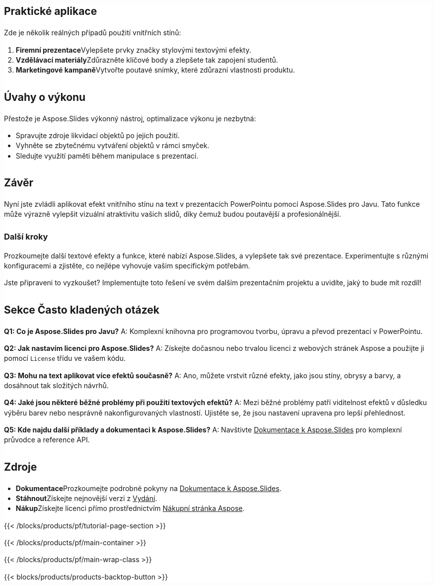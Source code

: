 ## Praktické aplikace
Zde je několik reálných případů použití vnitřních stínů:
1. **Firemní prezentace**Vylepšete prvky značky stylovými textovými efekty.
2. **Vzdělávací materiály**Zdůrazněte klíčové body a zlepšete tak zapojení studentů.
3. **Marketingové kampaně**Vytvořte poutavé snímky, které zdůrazní vlastnosti produktu.

## Úvahy o výkonu
Přestože je Aspose.Slides výkonný nástroj, optimalizace výkonu je nezbytná:
- Spravujte zdroje likvidací objektů po jejich použití.
- Vyhněte se zbytečnému vytváření objektů v rámci smyček.
- Sledujte využití paměti během manipulace s prezentací.

## Závěr
Nyní jste zvládli aplikovat efekt vnitřního stínu na text v prezentacích PowerPointu pomocí Aspose.Slides pro Javu. Tato funkce může výrazně vylepšit vizuální atraktivitu vašich slidů, díky čemuž budou poutavější a profesionálnější.

### Další kroky
Prozkoumejte další textové efekty a funkce, které nabízí Aspose.Slides, a vylepšete tak své prezentace. Experimentujte s různými konfiguracemi a zjistěte, co nejlépe vyhovuje vašim specifickým potřebám.

Jste připraveni to vyzkoušet? Implementujte toto řešení ve svém dalším prezentačním projektu a uvidíte, jaký to bude mít rozdíl!

## Sekce Často kladených otázek
**Q1: Co je Aspose.Slides pro Javu?**
A: Komplexní knihovna pro programovou tvorbu, úpravu a převod prezentací v PowerPointu.

**Q2: Jak nastavím licenci pro Aspose.Slides?**
A: Získejte dočasnou nebo trvalou licenci z webových stránek Aspose a použijte ji pomocí `License` třídu ve vašem kódu.

**Q3: Mohu na text aplikovat více efektů současně?**
A: Ano, můžete vrstvit různé efekty, jako jsou stíny, obrysy a barvy, a dosáhnout tak složitých návrhů.

**Q4: Jaké jsou některé běžné problémy při použití textových efektů?**
A: Mezi běžné problémy patří viditelnost efektů v důsledku výběru barev nebo nesprávně nakonfigurovaných vlastností. Ujistěte se, že jsou nastavení upravena pro lepší přehlednost.

**Q5: Kde najdu další příklady a dokumentaci k Aspose.Slides?**
A: Navštivte [Dokumentace k Aspose.Slides](https://reference.aspose.com/slides/java/) pro komplexní průvodce a reference API.

## Zdroje
- **Dokumentace**Prozkoumejte podrobné pokyny na [Dokumentace k Aspose.Slides](https://reference.aspose.com/slides/java/).
- **Stáhnout**Získejte nejnovější verzi z [Vydání](https://releases.aspose.com/slides/java/).
- **Nákup**Získejte licenci přímo prostřednictvím [Nákupní stránka Aspose](https://www.aspose.com/purchase/default.aspx).

{{< /blocks/products/pf/tutorial-page-section >}}

{{< /blocks/products/pf/main-container >}}

{{< /blocks/products/pf/main-wrap-class >}}

{{< blocks/products/products-backtop-button >}}